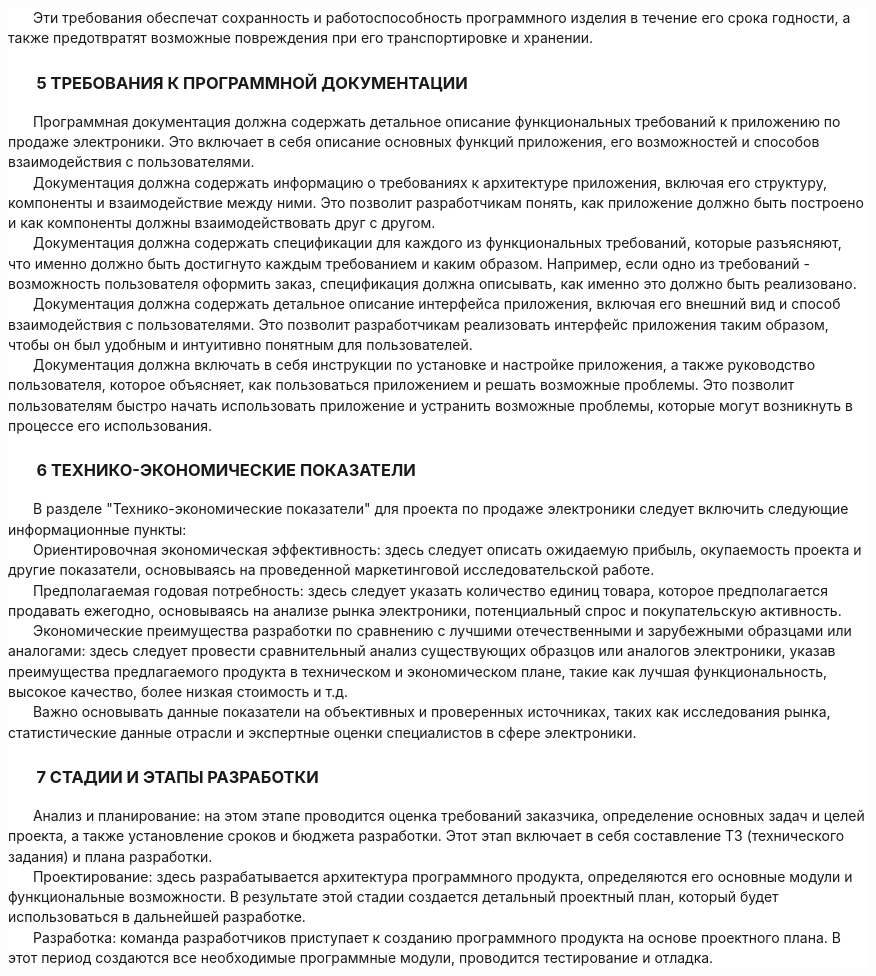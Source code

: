 &ensp;&ensp;&ensp; Эти требования обеспечат сохранность и работоспособность
программного изделия в течение его срока годности, а также предотвратят
возможные повреждения при его транспортировке и хранении.       

### &ensp;&ensp;&ensp; **5 ТРЕБОВАНИЯ К ПРОГРАММНОЙ ДОКУМЕНТАЦИИ**
&ensp;&ensp;&ensp; Программная документация должна содержать детальное описание
функциональных требований к приложению по продаже электроники. Это
включает в себя описание основных функций приложения, его возможностей и
способов взаимодействия с пользователями.       
&ensp;&ensp;&ensp; Документация должна содержать информацию о требованиях к
архитектуре приложения, включая его структуру, компоненты и
взаимодействие между ними. Это позволит разработчикам понять, как
приложение должно быть построено и как компоненты должны
взаимодействовать друг с другом.        
&ensp;&ensp;&ensp; Документация должна содержать спецификации для каждого из
функциональных требований, которые разъясняют, что именно должно быть
достигнуто каждым требованием и каким образом. Например, если одно из
требований - возможность пользователя оформить заказ, спецификация должна
описывать, как именно это должно быть реализовано.      
&ensp;&ensp;&ensp; Документация должна содержать детальное описание интерфейса
приложения, включая его внешний вид и способ взаимодействия с
пользователями. Это позволит разработчикам реализовать интерфейс
приложения таким образом, чтобы он был удобным и интуитивно понятным
для пользователей.      
&ensp;&ensp;&ensp; Документация должна включать в себя инструкции по установке и
настройке приложения, а также руководство пользователя, которое объясняет,
как пользоваться приложением и решать возможные проблемы. Это позволит
пользователям быстро начать использовать приложение и устранить возможные
проблемы, которые могут возникнуть в процессе его использования.        
### &ensp;&ensp;&ensp; **6 ТЕХНИКО-ЭКОНОМИЧЕСКИЕ ПОКАЗАТЕЛИ**
&ensp;&ensp;&ensp; В разделе "Технико-экономические показатели" для проекта по продаже
электроники следует включить следующие информационные пункты:       
&ensp;&ensp;&ensp; Ориентировочная экономическая эффективность: здесь следует описать
ожидаемую прибыль, окупаемость проекта и другие показатели, основываясь на
проведенной маркетинговой исследовательской работе.     
&ensp;&ensp;&ensp; Предполагаемая годовая потребность: здесь следует указать количество
единиц товара, которое предполагается продавать ежегодно, основываясь на
анализе рынка электроники, потенциальный спрос и покупательскую
активность.     
&ensp;&ensp;&ensp; Экономические преимущества разработки по сравнению с лучшими
отечественными и зарубежными образцами или аналогами: здесь следует
провести сравнительный анализ существующих образцов или аналогов
электроники, указав преимущества предлагаемого продукта в техническом и
экономическом плане, такие как лучшая функциональность, высокое качество,
более низкая стоимость и т.д.       
&ensp;&ensp;&ensp; Важно основывать данные показатели на объективных и проверенных
источниках, таких как исследования рынка, статистические данные отрасли и
экспертные оценки специалистов в сфере электроники.     
### &ensp;&ensp;&ensp; **7 СТАДИИ И ЭТАПЫ РАЗРАБОТКИ**      
&ensp;&ensp;&ensp; Анализ и планирование: на этом этапе проводится оценка требований
заказчика, определение основных задач и целей проекта, а также установление
сроков и бюджета разработки. Этот этап включает в себя составление ТЗ
(технического задания) и плана разработки.      
&ensp;&ensp;&ensp; Проектирование: здесь разрабатывается архитектура программного
продукта, определяются его основные модули и функциональные возможности.
В результате этой стадии создается детальный проектный план, который будет
использоваться в дальнейшей разработке.     
&ensp;&ensp;&ensp; Разработка: команда разработчиков приступает к созданию программного
продукта на основе проектного плана. В этот период создаются все
необходимые программные модули, проводится тестирование и отладка.      